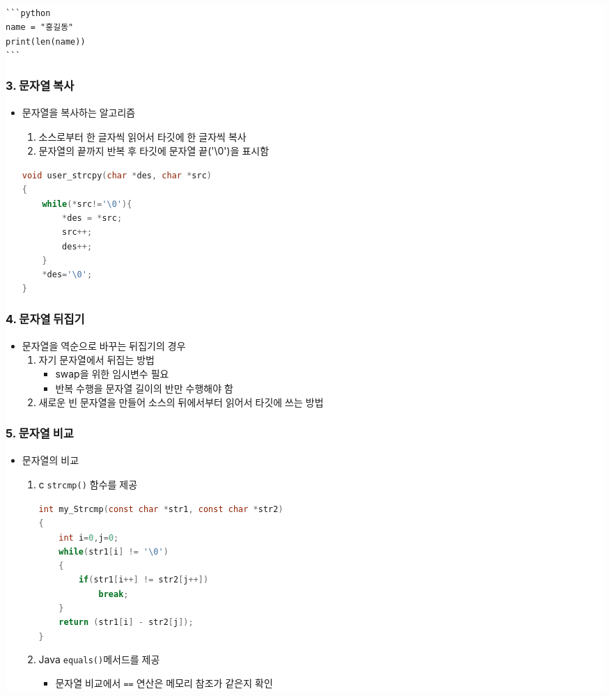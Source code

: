     ```python
    name = "홍길동"
    print(len(name))
    ```

### 3. 문자열 복사

* 문자열을 복사하는 알고리즘

  1. 소스로부터 한 글자씩 읽어서 타깃에 한 글자씩 복사
  2. 문자열의 끝까지 반복 후 타깃에 문자열 끝('\\0')을 표시함

  ```c
  void user_strcpy(char *des, char *src)
  {
      while(*src!='\0'){
          *des = *src;
          src++;
          des++;
      }
      *des='\0';
  }
  ```

### 4. 문자열 뒤집기

* 문자열을 역순으로 바꾸는 뒤집기의 경우
  1. 자기 문자열에서 뒤집는 방법
     * swap을 위한 임시변수 필요
     * 반복 수행을 문자열 길이의 반만 수행해야 함
  2.  새로운 빈 문자열을 만들어 소스의 뒤에서부터 읽어서 타깃에 쓰는 방법

### 5. 문자열 비교

* 문자열의 비교

  1. c `strcmp()` 함수를 제공

     ```c
     int my_Strcmp(const char *str1, const char *str2)
     {
         int i=0,j=0;
         while(str1[i] != '\0')
         {
             if(str1[i++] != str2[j++])
                 break;
         }
         return (str1[i] - str2[j]);
     }
     ```

  2. Java `equals()`메서드를 제공

     * 문자열 비교에서 `==` 연산은 메모리 참조가 같은지 확인
